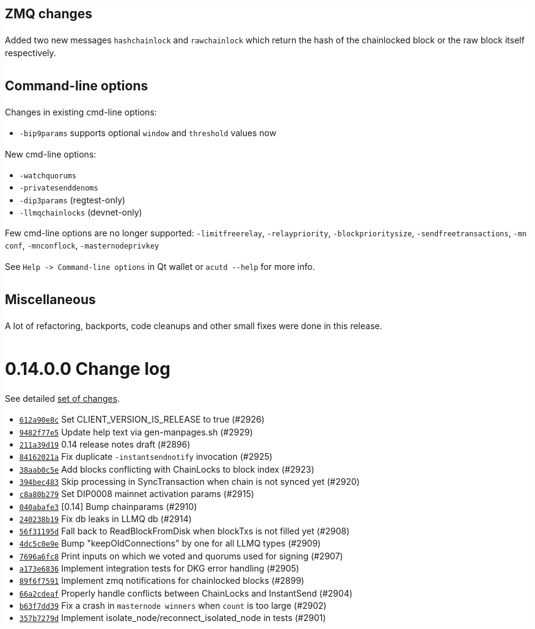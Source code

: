 ZMQ changes
-----------
Added two new messages `hashchainlock` and `rawchainlock` which return the hash of the chainlocked block
or the raw block itself respectively.

Command-line options
--------------------

Changes in existing cmd-line options:
- `-bip9params` supports optional `window` and `threshold` values now

New cmd-line options:
- `-watchquorums`
- `-privatesenddenoms`
- `-dip3params` (regtest-only)
- `-llmqchainlocks` (devnet-only)

Few cmd-line options are no longer supported: `-limitfreerelay`, `-relaypriority`, `-blockprioritysize`,
`-sendfreetransactions`, `-mnconf`, `-mnconflock`, `-masternodeprivkey`

See `Help -> Command-line options` in Qt wallet or `acutd --help` for more info.

Miscellaneous
-------------

A lot of refactoring, backports, code cleanups and other small fixes were done in this release.

 0.14.0.0 Change log
===================

See detailed [set of changes](https://github.com/acutpay/acut/compare/v0.13.3.0...acutpay:v0.14.0.0).

- [`612a90e8c`](https://github.com/acutpay/acut/commit/612a90e8c) Set CLIENT_VERSION_IS_RELEASE to true (#2926)
- [`9482f77e5`](https://github.com/acutpay/acut/commit/9482f77e5) Update help text via gen-manpages.sh (#2929)
- [`211a39d19`](https://github.com/acutpay/acut/commit/211a39d19) 0.14 release notes draft (#2896)
- [`84162021a`](https://github.com/acutpay/acut/commit/84162021a) Fix duplicate `-instantsendnotify` invocation (#2925)
- [`38aab0c5e`](https://github.com/acutpay/acut/commit/38aab0c5e) Add blocks conflicting with ChainLocks to block index (#2923)
- [`394bec483`](https://github.com/acutpay/acut/commit/394bec483) Skip processing in SyncTransaction when chain is not synced yet (#2920)
- [`c8a80b279`](https://github.com/acutpay/acut/commit/c8a80b279) Set DIP0008 mainnet activation params (#2915)
- [`040abafe3`](https://github.com/acutpay/acut/commit/040abafe3) [0.14] Bump chainparams (#2910)
- [`240238b19`](https://github.com/acutpay/acut/commit/240238b19) Fix db leaks in LLMQ db (#2914)
- [`56f31195d`](https://github.com/acutpay/acut/commit/56f31195d) Fall back to ReadBlockFromDisk when blockTxs is not filled yet (#2908)
- [`4dc5c0e9e`](https://github.com/acutpay/acut/commit/4dc5c0e9e) Bump "keepOldConnections" by one for all LLMQ types (#2909)
- [`7696a6fc8`](https://github.com/acutpay/acut/commit/7696a6fc8) Print inputs on which we voted and quorums used for signing (#2907)
- [`a173e6836`](https://github.com/acutpay/acut/commit/a173e6836) Implement integration tests for DKG error handling (#2905)
- [`89f6f7591`](https://github.com/acutpay/acut/commit/89f6f7591) Implement zmq notifications for chainlocked blocks (#2899)
- [`66a2cdeaf`](https://github.com/acutpay/acut/commit/66a2cdeaf) Properly handle conflicts between ChainLocks and InstantSend (#2904)
- [`b63f7dd39`](https://github.com/acutpay/acut/commit/b63f7dd39) Fix a crash in `masternode winners` when `count` is too large (#2902)
- [`357b7279d`](https://github.com/acutpay/acut/commit/357b7279d) Implement isolate_node/reconnect_isolated_node in tests (#2901)